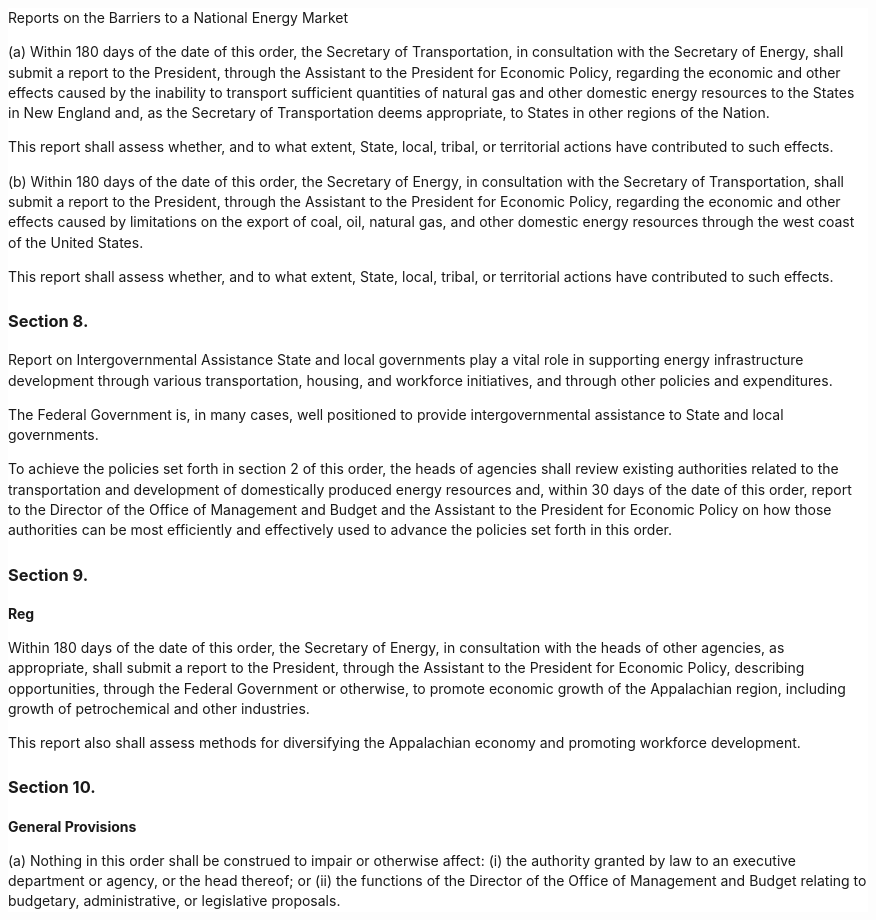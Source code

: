 Reports on the Barriers to a National Energy Market

(a) Within 180 days of the date of this order, the Secretary of Transportation, in consultation with the Secretary of Energy, shall submit a report to the President, through the Assistant to the President for Economic Policy, regarding the economic and other effects caused by the inability to transport sufficient quantities of natural gas and other domestic energy resources to the States in New England and, as the Secretary of Transportation deems appropriate, to States in other regions of the Nation.

This report shall assess whether, and to what extent, State, local, tribal, or territorial actions have contributed to such effects.

(b) Within 180 days of the date of this order, the Secretary of Energy, in consultation with the Secretary of Transportation, shall submit a report to the President, through the Assistant to the President for Economic Policy, regarding the economic and other effects caused by limitations on the export of coal, oil, natural gas, and other domestic energy resources through the west coast of the United States.

This report shall assess whether, and to what extent, State, local, tribal, or territorial actions have contributed to such effects.
### Section 8.

Report on Intergovernmental Assistance
State and local governments play a vital role in supporting energy infrastructure development through various transportation, housing, and workforce initiatives, and through other policies and expenditures.

The Federal Government is, in many cases, well positioned to provide intergovernmental assistance to State and local governments.

To achieve the policies set forth in section 2 of this order, the heads of agencies shall review existing authorities related to the transportation and development of domestically produced energy resources and, within 30 days of the date of this order, report to the Director of the Office of Management and Budget and the Assistant to the President for Economic Policy on how those authorities can be most efficiently and effectively used to advance the policies set forth in this order.
### Section 9.

**Reg**

Within 180 days of the date of this order, the Secretary of Energy, in consultation with the heads of other agencies, as appropriate, shall submit a report to the President, through the Assistant to the President for Economic Policy, describing opportunities, through the Federal Government or otherwise, to promote economic growth of the Appalachian region, including growth of petrochemical and other industries.

This report also shall assess methods for diversifying the Appalachian economy and promoting workforce development.
### Section 10.

**General Provisions**

(a) Nothing in this order shall be construed to impair or otherwise affect:
    (i) the authority granted by law to an executive department or agency, or the head thereof; or
    (ii) the functions of the Director of the Office of Management and Budget relating to budgetary, administrative, or legislative proposals.
